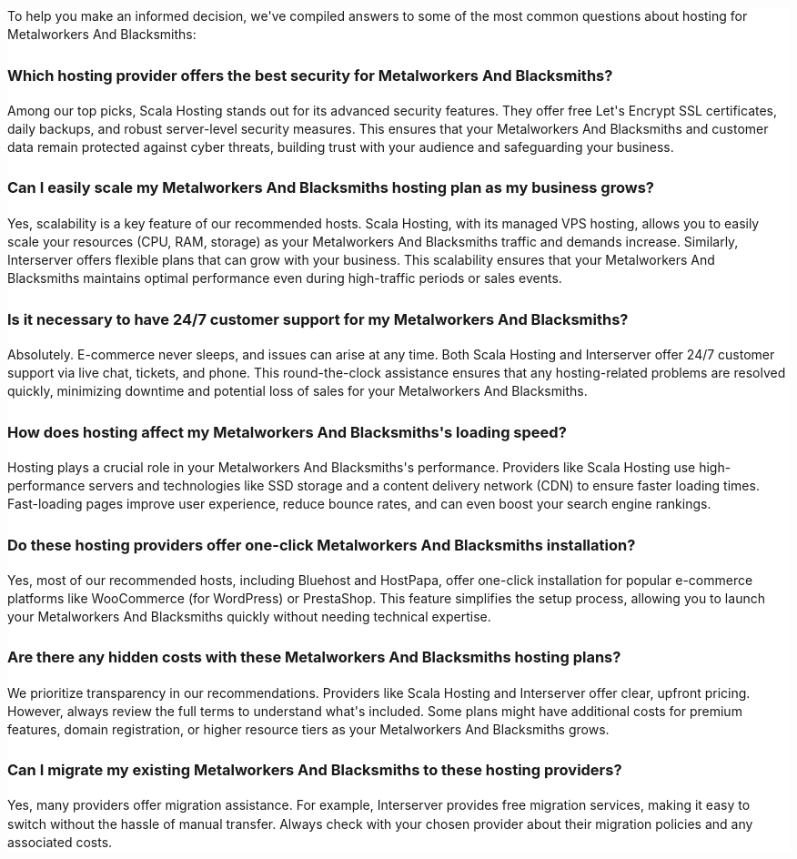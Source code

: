 To help you make an informed decision, we've compiled answers to some of the most common questions about hosting for Metalworkers And Blacksmiths:

### Which hosting provider offers the best security for Metalworkers And Blacksmiths? 
Among our top picks, Scala Hosting stands out for its advanced security features. They offer free Let's Encrypt SSL certificates, daily backups, and robust server-level security measures. This ensures that your Metalworkers And Blacksmiths and customer data remain protected against cyber threats, building trust with your audience and safeguarding your business.

### Can I easily scale my Metalworkers And Blacksmiths hosting plan as my business grows? 
Yes, scalability is a key feature of our recommended hosts. Scala Hosting, with its managed VPS hosting, allows you to easily scale your resources (CPU, RAM, storage) as your Metalworkers And Blacksmiths traffic and demands increase. Similarly, Interserver offers flexible plans that can grow with your business. This scalability ensures that your Metalworkers And Blacksmiths maintains optimal performance even during high-traffic periods or sales events.

### Is it necessary to have 24/7 customer support for my Metalworkers And Blacksmiths? 
Absolutely. E-commerce never sleeps, and issues can arise at any time. Both Scala Hosting and Interserver offer 24/7 customer support via live chat, tickets, and phone. This round-the-clock assistance ensures that any hosting-related problems are resolved quickly, minimizing downtime and potential loss of sales for your Metalworkers And Blacksmiths.

### How does hosting affect my Metalworkers And Blacksmiths's loading speed? 
Hosting plays a crucial role in your Metalworkers And Blacksmiths's performance. Providers like Scala Hosting use high-performance servers and technologies like SSD storage and a content delivery network (CDN) to ensure faster loading times. Fast-loading pages improve user experience, reduce bounce rates, and can even boost your search engine rankings.

### Do these hosting providers offer one-click Metalworkers And Blacksmiths installation? 
Yes, most of our recommended hosts, including Bluehost and HostPapa, offer one-click installation for popular e-commerce platforms like WooCommerce (for WordPress) or PrestaShop. This feature simplifies the setup process, allowing you to launch your Metalworkers And Blacksmiths quickly without needing technical expertise.

### Are there any hidden costs with these Metalworkers And Blacksmiths hosting plans? 
We prioritize transparency in our recommendations. Providers like Scala Hosting and Interserver offer clear, upfront pricing. However, always review the full terms to understand what's included. Some plans might have additional costs for premium features, domain registration, or higher resource tiers as your Metalworkers And Blacksmiths grows.

### Can I migrate my existing Metalworkers And Blacksmiths to these hosting providers? 
Yes, many providers offer migration assistance. For example, Interserver provides free migration services, making it easy to switch without the hassle of manual transfer. Always check with your chosen provider about their migration policies and any associated costs.
